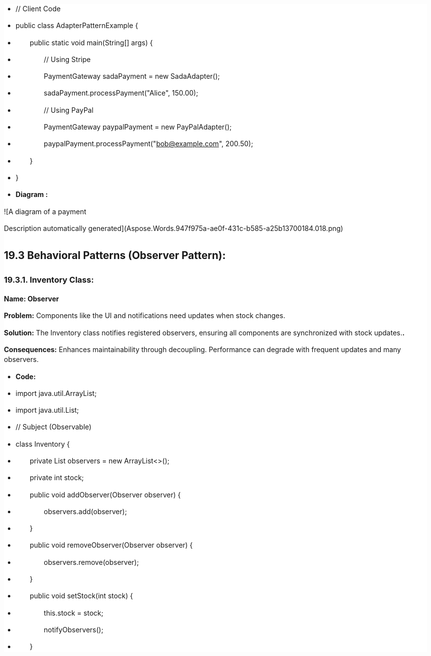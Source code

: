 - // Client Code
- public class AdapterPatternExample {
- `    `public static void main(String[] args) {
- `        `// Using Stripe
- `        `PaymentGateway sadaPayment = new SadaAdapter();
- `        `sadaPayment.processPayment("Alice", 150.00);

- `        `// Using PayPal
- `        `PaymentGateway paypalPayment = new PayPalAdapter();
- `        `paypalPayment.processPayment("bob@example.com", 200.50);
- `    `}
- }

- **Diagram :**

![A diagram of a payment

Description automatically generated](Aspose.Words.947f975a-ae0f-431c-b585-a25b13700184.018.png)

## **19.3 Behavioral Patterns (Observer Pattern):**

### <a name="_toc184327782"></a>**19.3.1.  Inventory Class:** 
**Name:                   Observer**

**Problem:** Components like the UI and notifications need updates when stock changes.

**Solution:** The Inventory class notifies registered observers, ensuring all components are synchronized with stock updates.**.**

**Consequences:** Enhances maintainability through decoupling. Performance can degrade with frequent updates and many observers.

- **Code:**
- import java.util.ArrayList;
- import java.util.List;

- // Subject (Observable)
- class Inventory {
- `    `private List<Observer> observers = new ArrayList<>();
- `    `private int stock;

- `    `public void addObserver(Observer observer) {
- `        `observers.add(observer);
- `    `}

- `    `public void removeObserver(Observer observer) {
- `        `observers.remove(observer);
- `    `}

- `    `public void setStock(int stock) {
- `        `this.stock = stock;
- `        `notifyObservers();
- `    `}
